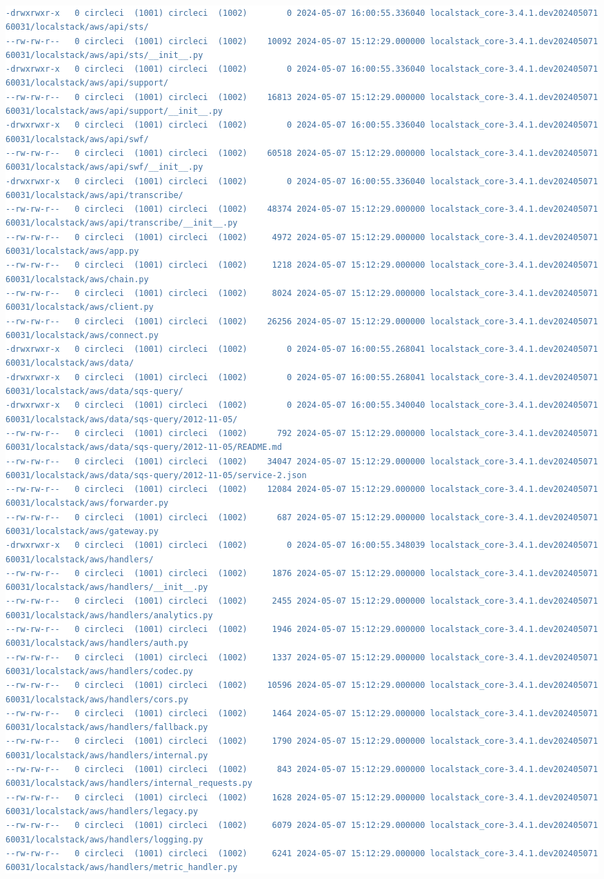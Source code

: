 ```diff
-drwxrwxr-x   0 circleci  (1001) circleci  (1002)        0 2024-05-07 16:00:55.336040 localstack_core-3.4.1.dev20240507160031/localstack/aws/api/sts/
--rw-rw-r--   0 circleci  (1001) circleci  (1002)    10092 2024-05-07 15:12:29.000000 localstack_core-3.4.1.dev20240507160031/localstack/aws/api/sts/__init__.py
-drwxrwxr-x   0 circleci  (1001) circleci  (1002)        0 2024-05-07 16:00:55.336040 localstack_core-3.4.1.dev20240507160031/localstack/aws/api/support/
--rw-rw-r--   0 circleci  (1001) circleci  (1002)    16813 2024-05-07 15:12:29.000000 localstack_core-3.4.1.dev20240507160031/localstack/aws/api/support/__init__.py
-drwxrwxr-x   0 circleci  (1001) circleci  (1002)        0 2024-05-07 16:00:55.336040 localstack_core-3.4.1.dev20240507160031/localstack/aws/api/swf/
--rw-rw-r--   0 circleci  (1001) circleci  (1002)    60518 2024-05-07 15:12:29.000000 localstack_core-3.4.1.dev20240507160031/localstack/aws/api/swf/__init__.py
-drwxrwxr-x   0 circleci  (1001) circleci  (1002)        0 2024-05-07 16:00:55.336040 localstack_core-3.4.1.dev20240507160031/localstack/aws/api/transcribe/
--rw-rw-r--   0 circleci  (1001) circleci  (1002)    48374 2024-05-07 15:12:29.000000 localstack_core-3.4.1.dev20240507160031/localstack/aws/api/transcribe/__init__.py
--rw-rw-r--   0 circleci  (1001) circleci  (1002)     4972 2024-05-07 15:12:29.000000 localstack_core-3.4.1.dev20240507160031/localstack/aws/app.py
--rw-rw-r--   0 circleci  (1001) circleci  (1002)     1218 2024-05-07 15:12:29.000000 localstack_core-3.4.1.dev20240507160031/localstack/aws/chain.py
--rw-rw-r--   0 circleci  (1001) circleci  (1002)     8024 2024-05-07 15:12:29.000000 localstack_core-3.4.1.dev20240507160031/localstack/aws/client.py
--rw-rw-r--   0 circleci  (1001) circleci  (1002)    26256 2024-05-07 15:12:29.000000 localstack_core-3.4.1.dev20240507160031/localstack/aws/connect.py
-drwxrwxr-x   0 circleci  (1001) circleci  (1002)        0 2024-05-07 16:00:55.268041 localstack_core-3.4.1.dev20240507160031/localstack/aws/data/
-drwxrwxr-x   0 circleci  (1001) circleci  (1002)        0 2024-05-07 16:00:55.268041 localstack_core-3.4.1.dev20240507160031/localstack/aws/data/sqs-query/
-drwxrwxr-x   0 circleci  (1001) circleci  (1002)        0 2024-05-07 16:00:55.340040 localstack_core-3.4.1.dev20240507160031/localstack/aws/data/sqs-query/2012-11-05/
--rw-rw-r--   0 circleci  (1001) circleci  (1002)      792 2024-05-07 15:12:29.000000 localstack_core-3.4.1.dev20240507160031/localstack/aws/data/sqs-query/2012-11-05/README.md
--rw-rw-r--   0 circleci  (1001) circleci  (1002)    34047 2024-05-07 15:12:29.000000 localstack_core-3.4.1.dev20240507160031/localstack/aws/data/sqs-query/2012-11-05/service-2.json
--rw-rw-r--   0 circleci  (1001) circleci  (1002)    12084 2024-05-07 15:12:29.000000 localstack_core-3.4.1.dev20240507160031/localstack/aws/forwarder.py
--rw-rw-r--   0 circleci  (1001) circleci  (1002)      687 2024-05-07 15:12:29.000000 localstack_core-3.4.1.dev20240507160031/localstack/aws/gateway.py
-drwxrwxr-x   0 circleci  (1001) circleci  (1002)        0 2024-05-07 16:00:55.348039 localstack_core-3.4.1.dev20240507160031/localstack/aws/handlers/
--rw-rw-r--   0 circleci  (1001) circleci  (1002)     1876 2024-05-07 15:12:29.000000 localstack_core-3.4.1.dev20240507160031/localstack/aws/handlers/__init__.py
--rw-rw-r--   0 circleci  (1001) circleci  (1002)     2455 2024-05-07 15:12:29.000000 localstack_core-3.4.1.dev20240507160031/localstack/aws/handlers/analytics.py
--rw-rw-r--   0 circleci  (1001) circleci  (1002)     1946 2024-05-07 15:12:29.000000 localstack_core-3.4.1.dev20240507160031/localstack/aws/handlers/auth.py
--rw-rw-r--   0 circleci  (1001) circleci  (1002)     1337 2024-05-07 15:12:29.000000 localstack_core-3.4.1.dev20240507160031/localstack/aws/handlers/codec.py
--rw-rw-r--   0 circleci  (1001) circleci  (1002)    10596 2024-05-07 15:12:29.000000 localstack_core-3.4.1.dev20240507160031/localstack/aws/handlers/cors.py
--rw-rw-r--   0 circleci  (1001) circleci  (1002)     1464 2024-05-07 15:12:29.000000 localstack_core-3.4.1.dev20240507160031/localstack/aws/handlers/fallback.py
--rw-rw-r--   0 circleci  (1001) circleci  (1002)     1790 2024-05-07 15:12:29.000000 localstack_core-3.4.1.dev20240507160031/localstack/aws/handlers/internal.py
--rw-rw-r--   0 circleci  (1001) circleci  (1002)      843 2024-05-07 15:12:29.000000 localstack_core-3.4.1.dev20240507160031/localstack/aws/handlers/internal_requests.py
--rw-rw-r--   0 circleci  (1001) circleci  (1002)     1628 2024-05-07 15:12:29.000000 localstack_core-3.4.1.dev20240507160031/localstack/aws/handlers/legacy.py
--rw-rw-r--   0 circleci  (1001) circleci  (1002)     6079 2024-05-07 15:12:29.000000 localstack_core-3.4.1.dev20240507160031/localstack/aws/handlers/logging.py
--rw-rw-r--   0 circleci  (1001) circleci  (1002)     6241 2024-05-07 15:12:29.000000 localstack_core-3.4.1.dev20240507160031/localstack/aws/handlers/metric_handler.py
```